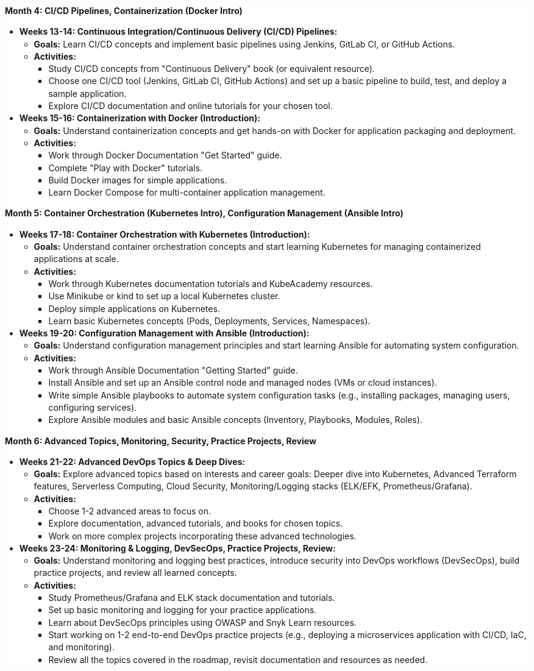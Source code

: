 **Month 4: CI/CD Pipelines, Containerization (Docker Intro)**

*   **Weeks 13-14: Continuous Integration/Continuous Delivery (CI/CD) Pipelines:**
    *   **Goals:** Learn CI/CD concepts and implement basic pipelines using Jenkins, GitLab CI, or GitHub Actions.
    *   **Activities:**
        *   Study CI/CD concepts from "Continuous Delivery" book (or equivalent resource).
        *   Choose one CI/CD tool (Jenkins, GitLab CI, GitHub Actions) and set up a basic pipeline to build, test, and deploy a sample application.
        *   Explore CI/CD documentation and online tutorials for your chosen tool.
*   **Weeks 15-16: Containerization with Docker (Introduction):**
    *   **Goals:** Understand containerization concepts and get hands-on with Docker for application packaging and deployment.
    *   **Activities:**
        *   Work through Docker Documentation "Get Started" guide.
        *   Complete "Play with Docker" tutorials.
        *   Build Docker images for simple applications.
        *   Learn Docker Compose for multi-container application management.

**Month 5: Container Orchestration (Kubernetes Intro), Configuration Management (Ansible Intro)**

*   **Weeks 17-18: Container Orchestration with Kubernetes (Introduction):**
    *   **Goals:** Understand container orchestration concepts and start learning Kubernetes for managing containerized applications at scale.
    *   **Activities:**
        *   Work through Kubernetes documentation tutorials and KubeAcademy resources.
        *   Use Minikube or kind to set up a local Kubernetes cluster.
        *   Deploy simple applications on Kubernetes.
        *   Learn basic Kubernetes concepts (Pods, Deployments, Services, Namespaces).
*   **Weeks 19-20: Configuration Management with Ansible (Introduction):**
    *   **Goals:** Understand configuration management principles and start learning Ansible for automating system configuration.
    *   **Activities:**
        *   Work through Ansible Documentation "Getting Started" guide.
        *   Install Ansible and set up an Ansible control node and managed nodes (VMs or cloud instances).
        *   Write simple Ansible playbooks to automate system configuration tasks (e.g., installing packages, managing users, configuring services).
        *   Explore Ansible modules and basic Ansible concepts (Inventory, Playbooks, Modules, Roles).

**Month 6: Advanced Topics, Monitoring, Security, Practice Projects, Review**

*   **Weeks 21-22: Advanced DevOps Topics & Deep Dives:**
    *   **Goals:**  Explore advanced topics based on interests and career goals: Deeper dive into Kubernetes, Advanced Terraform features, Serverless Computing, Cloud Security, Monitoring/Logging stacks (ELK/EFK, Prometheus/Grafana).
    *   **Activities:**
        *   Choose 1-2 advanced areas to focus on.
        *   Explore documentation, advanced tutorials, and books for chosen topics.
        *   Work on more complex projects incorporating these advanced technologies.
*   **Weeks 23-24: Monitoring & Logging, DevSecOps, Practice Projects, Review:**
    *   **Goals:** Understand monitoring and logging best practices, introduce security into DevOps workflows (DevSecOps), build practice projects, and review all learned concepts.
    *   **Activities:**
        *   Study Prometheus/Grafana and ELK stack documentation and tutorials.
        *   Set up basic monitoring and logging for your practice applications.
        *   Learn about DevSecOps principles using OWASP and Snyk Learn resources.
        *   Start working on 1-2 end-to-end DevOps practice projects (e.g., deploying a microservices application with CI/CD, IaC, and monitoring).
        *   Review all the topics covered in the roadmap, revisit documentation and resources as needed.
